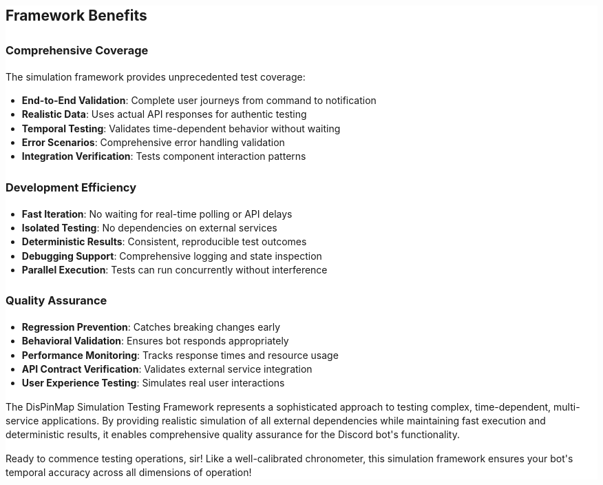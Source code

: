 ## Framework Benefits

### Comprehensive Coverage

The simulation framework provides unprecedented test coverage:

- **End-to-End Validation**: Complete user journeys from command to notification
- **Realistic Data**: Uses actual API responses for authentic testing
- **Temporal Testing**: Validates time-dependent behavior without waiting
- **Error Scenarios**: Comprehensive error handling validation
- **Integration Verification**: Tests component interaction patterns

### Development Efficiency

- **Fast Iteration**: No waiting for real-time polling or API delays
- **Isolated Testing**: No dependencies on external services
- **Deterministic Results**: Consistent, reproducible test outcomes
- **Debugging Support**: Comprehensive logging and state inspection
- **Parallel Execution**: Tests can run concurrently without interference

### Quality Assurance

- **Regression Prevention**: Catches breaking changes early
- **Behavioral Validation**: Ensures bot responds appropriately
- **Performance Monitoring**: Tracks response times and resource usage
- **API Contract Verification**: Validates external service integration
- **User Experience Testing**: Simulates real user interactions

The DisPinMap Simulation Testing Framework represents a sophisticated approach to testing complex, time-dependent, multi-service applications. By providing realistic simulation of all external dependencies while maintaining fast execution and deterministic results, it enables comprehensive quality assurance for the Discord bot's functionality.

Ready to commence testing operations, sir! Like a well-calibrated chronometer, this simulation framework ensures your bot's temporal accuracy across all dimensions of operation!
